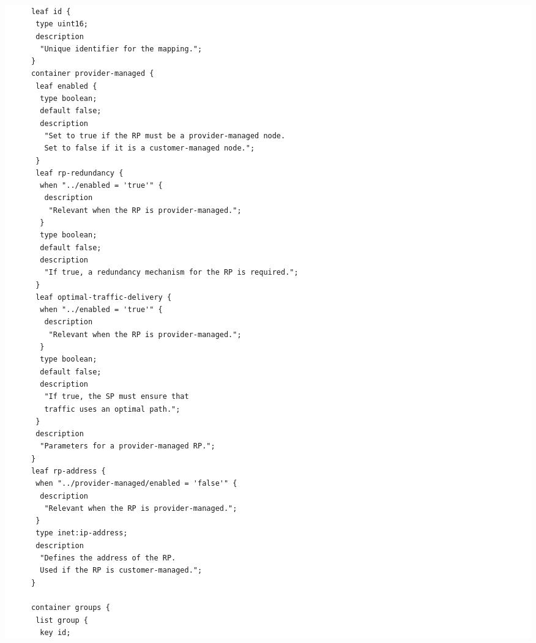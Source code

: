           leaf id {
           type uint16;
           description
            "Unique identifier for the mapping.";
          }
          container provider-managed {
           leaf enabled {
            type boolean;
            default false;
            description
             "Set to true if the RP must be a provider-managed node.
             Set to false if it is a customer-managed node.";
           }
           leaf rp-redundancy {
            when "../enabled = 'true'" {
             description
              "Relevant when the RP is provider-managed.";
            }
            type boolean;
            default false;
            description
             "If true, a redundancy mechanism for the RP is required.";
           }
           leaf optimal-traffic-delivery {
            when "../enabled = 'true'" {
             description
              "Relevant when the RP is provider-managed.";
            }
            type boolean;
            default false;
            description
             "If true, the SP must ensure that
             traffic uses an optimal path.";
           }
           description
            "Parameters for a provider-managed RP.";
          }
          leaf rp-address {
           when "../provider-managed/enabled = 'false'" {
            description
             "Relevant when the RP is provider-managed.";
           }
           type inet:ip-address;
           description
            "Defines the address of the RP.
            Used if the RP is customer-managed.";
          }
    
          container groups {
           list group {
            key id;
    